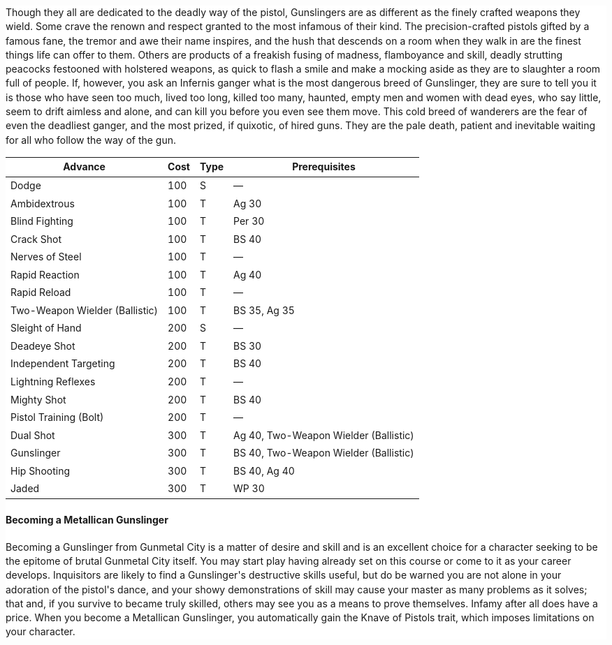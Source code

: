 Though they all are dedicated to the deadly way of the pistol, Gunslingers are as different as the finely crafted weapons they wield. Some crave the renown and respect granted to the most infamous of their kind. The precision-crafted pistols gifted by a famous fane, the tremor and awe their name inspires, and the hush that descends on a room when they walk in are the finest things life can offer to them. Others are products of a freakish fusing of madness, flamboyance and skill, deadly strutting peacocks festooned with holstered weapons, as quick to flash a smile and make a mocking aside as they are to slaughter a room full of people. If, however, you ask an Infernis ganger what is the most dangerous breed of Gunslinger, they are sure to tell you it is those who have seen too much, lived too long, killed too many, haunted, empty men and women with dead eyes, who say little, seem to drift aimless and alone, and can kill you before you even see them move. This cold breed of wanderers are the fear of even the deadliest ganger, and the most prized, if quixotic, of hired guns. They are the pale death, patient and inevitable waiting for all who follow the way of the gun.


| Advance                        | Cost | Type | Prerequisites                         |
|--------------------------------|------|------|---------------------------------------|
| Dodge                          | 100  | S    | —                                     |
| Ambidextrous                   | 100  | T    | Ag 30                                 |
| Blind Fighting                 | 100  | T    | Per 30                                |
| Crack Shot                     | 100  | T    | BS 40                                 |
| Nerves of Steel                | 100  | T    | —                                     |
| Rapid Reaction                 | 100  | T    | Ag 40                                 |
| Rapid Reload                   | 100  | T    | —                                     |
| Two-Weapon Wielder (Ballistic) | 100  | T    | BS 35, Ag 35                          |
| Sleight of Hand                | 200  | S    | —                                     |
| Deadeye Shot                   | 200  | T    | BS 30                                 |
| Independent Targeting          | 200  | T    | BS 40                                 |
| Lightning Reflexes             | 200  | T    | —                                     |
| Mighty Shot                    | 200  | T    | BS 40                                 |
| Pistol Training (Bolt)         | 200  | T    | —                                     |
| Dual Shot                      | 300  | T    | Ag 40, Two-Weapon Wielder (Ballistic) |
| Gunslinger                     | 300  | T    | BS 40, Two-Weapon Wielder (Ballistic) |
| Hip Shooting                   | 300  | T    | BS 40, Ag 40                          |
| Jaded                          | 300  | T    | WP 30                                 |

#### **Becoming a Metallican Gunslinger**

Becoming a Gunslinger from Gunmetal City is a matter of desire and skill and is an excellent choice for a character seeking to be the epitome of brutal Gunmetal City itself. You may start play having already set on this course or come to it as your career develops. Inquisitors are likely to find a Gunslinger's destructive skills useful, but do be warned you are not alone in your adoration of the pistol's dance, and your showy demonstrations of skill may cause your master as many problems as it solves; that and, if you survive to became truly skilled, others may see you as a means to prove themselves. Infamy after all does have a price. When you become a Metallican Gunslinger, you automatically gain the Knave of Pistols trait, which imposes limitations on your character.
